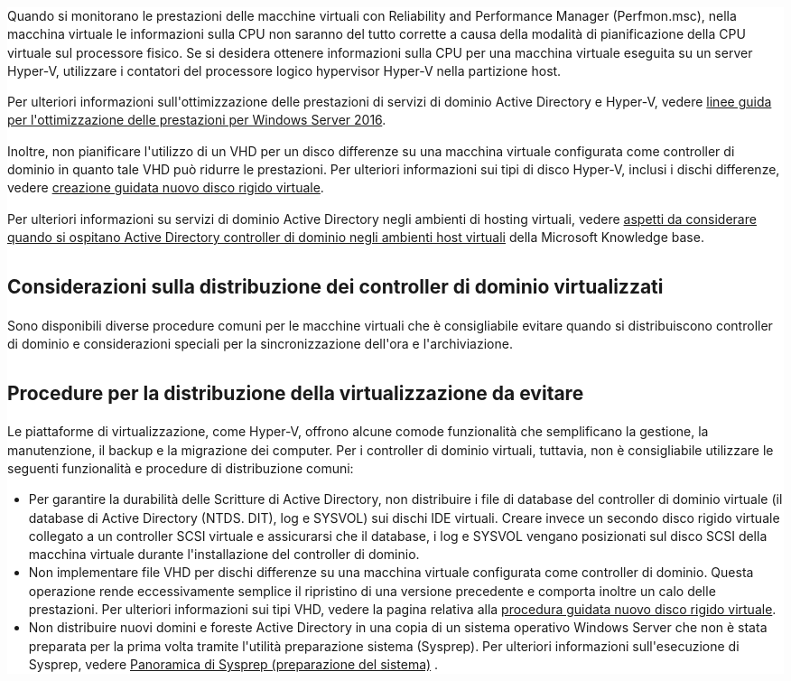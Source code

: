 Quando si monitorano le prestazioni delle macchine virtuali con Reliability and Performance Manager (Perfmon.msc), nella macchina virtuale le informazioni sulla CPU non saranno del tutto corrette a causa della modalità di pianificazione della CPU virtuale sul processore fisico. Se si desidera ottenere informazioni sulla CPU per una macchina virtuale eseguita su un server Hyper-V, utilizzare i contatori del processore logico hypervisor Hyper-V nella partizione host.

Per ulteriori informazioni sull'ottimizzazione delle prestazioni di servizi di dominio Active Directory e Hyper-V, vedere [linee guida per l'ottimizzazione delle prestazioni per Windows Server 2016](../../../../administration/performance-tuning/index.md).

Inoltre, non pianificare l'utilizzo di un VHD per un disco differenze su una macchina virtuale configurata come controller di dominio in quanto tale VHD può ridurre le prestazioni. Per ulteriori informazioni sui tipi di disco Hyper-V, inclusi i dischi differenze, vedere [creazione guidata nuovo disco rigido virtuale](http://go.microsoft.com/fwlink/?linkid=137279).

Per ulteriori informazioni su servizi di dominio Active Directory negli ambienti di hosting virtuali, vedere [aspetti da considerare quando si ospitano Active Directory controller di dominio negli ambienti host virtuali](https://go.microsoft.com/fwlink/?linkid=141292) della Microsoft Knowledge base.

## <a name="deployment-considerations-for-virtualized-domain-controllers"></a>Considerazioni sulla distribuzione dei controller di dominio virtualizzati

Sono disponibili diverse procedure comuni per le macchine virtuali che è consigliabile evitare quando si distribuiscono controller di dominio e considerazioni speciali per la sincronizzazione dell'ora e l'archiviazione.

## <a name="virtualization-deployment-practices-to-avoid"></a>Procedure per la distribuzione della virtualizzazione da evitare

Le piattaforme di virtualizzazione, come Hyper-V, offrono alcune comode funzionalità che semplificano la gestione, la manutenzione, il backup e la migrazione dei computer. Per i controller di dominio virtuali, tuttavia, non è consigliabile utilizzare le seguenti funzionalità e procedure di distribuzione comuni:

- Per garantire la durabilità delle Scritture di Active Directory, non distribuire i file di database del controller di dominio virtuale (il database di Active Directory (NTDS. DIT), log e SYSVOL) sui dischi IDE virtuali. Creare invece un secondo disco rigido virtuale collegato a un controller SCSI virtuale e assicurarsi che il database, i log e SYSVOL vengano posizionati sul disco SCSI della macchina virtuale durante l'installazione del controller di dominio.  
- Non implementare file VHD per dischi differenze su una macchina virtuale configurata come controller di dominio. Questa operazione rende eccessivamente semplice il ripristino di una versione precedente e comporta inoltre un calo delle prestazioni. Per ulteriori informazioni sui tipi VHD, vedere la pagina relativa alla [procedura guidata nuovo disco rigido virtuale](https://go.microsoft.com/fwlink/?linkid=137279).  
- Non distribuire nuovi domini e foreste Active Directory in una copia di un sistema operativo Windows Server che non è stata preparata per la prima volta tramite l'utilità preparazione sistema (Sysprep). Per ulteriori informazioni sull'esecuzione di Sysprep, vedere [Panoramica di Sysprep (preparazione del sistema)](https://docs.microsoft.com/windows-hardware/manufacture/desktop/sysprep--system-preparation--overview) .
